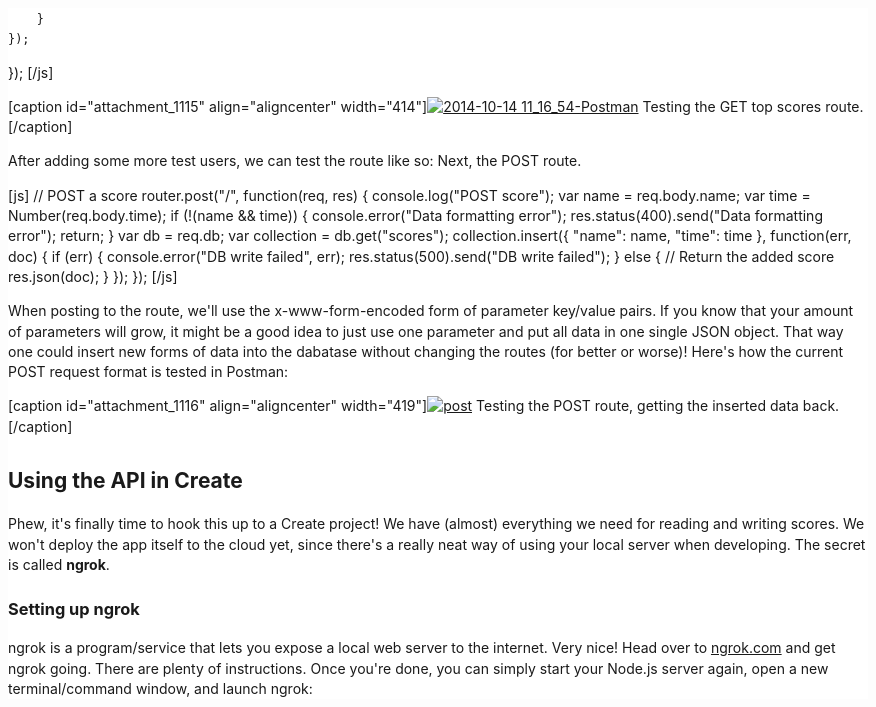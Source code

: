 	  	}
	});
});
[/js]

[caption id="attachment_1115" align="aligncenter" width="414"]<a href="http://goocreate.com/wp-content/uploads/sites/3/2014/10/2014-10-14-11_16_54-Postman.jpg"><img class="wp-image-1115 size-full" src="http://goocreate.com/wp-content/uploads/sites/3/2014/10/2014-10-14-11_16_54-Postman.jpg" alt="2014-10-14 11_16_54-Postman" width="414" height="436" /></a> Testing the GET top scores route.[/caption]

After adding some more test users, we can test the route like so:
<a href="http://goocreate.com/wp-content/uploads/sites/3/2014/10/2014-10-14-11_16_54-Postman.jpg">
</a>Next, the POST route.

[js]
// POST a score
router.post("/", function(req, res) {
	console.log("POST score");
	var name = req.body.name;
	var time = Number(req.body.time);
	if (!(name && time)) {
		console.error("Data formatting error");
		res.status(400).send("Data formatting error");
		return;
	}
	var db = req.db;
	var collection = db.get("scores");
	collection.insert({
		"name": name,
		"time": time
	}, function(err, doc) {
		if (err) {
			console.error("DB write failed", err);
			res.status(500).send("DB write failed");
		} else {
			// Return the added score
			res.json(doc);
		}
	});
});
[/js]

When posting to the route, we'll use the x-www-form-encoded form of parameter key/value pairs. If you know that your amount of parameters will grow, it might be a good idea to just use one parameter and put all data in one single JSON object. That way one could insert new forms of data into the dabatase without changing the routes (for better or worse)! Here's how the current POST request format is tested in Postman:

[caption id="attachment_1116" align="aligncenter" width="419"]<a href="http://goocreate.com/wp-content/uploads/sites/3/2014/10/post.jpg"><img class="wp-image-1116 size-full" src="http://goocreate.com/wp-content/uploads/sites/3/2014/10/post.jpg" alt="post" width="419" height="426" /></a> Testing the POST route, getting the inserted data back.[/caption]

<a name="using-the-api"></a>
<h2>Using the API in Create</h2>
Phew, it's finally time to hook this up to a Create project! We have (almost) everything we need for reading and writing scores. We won't deploy the app itself to the cloud yet, since there's a really neat way of using your local server when developing. The secret is called <strong>ngrok</strong>.
<h3>Setting up ngrok</h3>
ngrok is a program/service that lets you expose a local web server to the internet. Very nice! Head over to <a href="//ngrok.com/" target="_blank">ngrok.com</a> and get ngrok going. There are plenty of instructions. Once you're done, you can simply start your Node.js server again, open a new terminal/command window, and launch ngrok:
